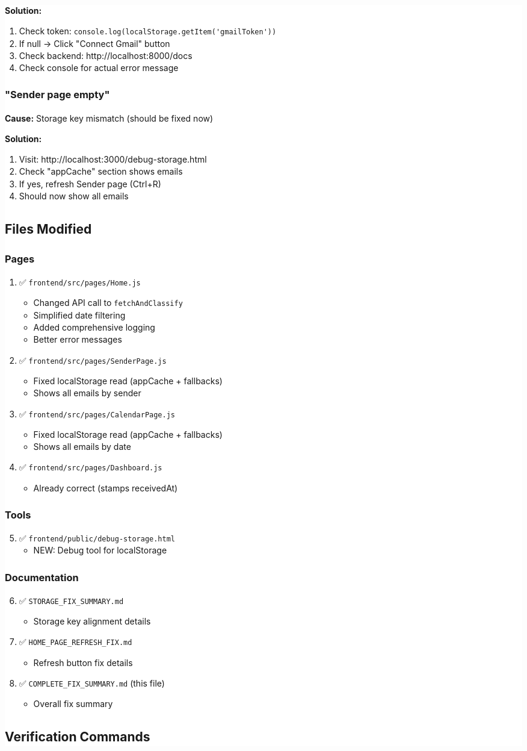 **Solution:**
1. Check token: `console.log(localStorage.getItem('gmailToken'))`
2. If null → Click "Connect Gmail" button
3. Check backend: http://localhost:8000/docs
4. Check console for actual error message

### "Sender page empty"

**Cause:** Storage key mismatch (should be fixed now)

**Solution:**
1. Visit: http://localhost:3000/debug-storage.html
2. Check "appCache" section shows emails
3. If yes, refresh Sender page (Ctrl+R)
4. Should now show all emails

## Files Modified

### Pages
1. ✅ `frontend/src/pages/Home.js`
   - Changed API call to `fetchAndClassify`
   - Simplified date filtering
   - Added comprehensive logging
   - Better error messages

2. ✅ `frontend/src/pages/SenderPage.js`
   - Fixed localStorage read (appCache + fallbacks)
   - Shows all emails by sender

3. ✅ `frontend/src/pages/CalendarPage.js`
   - Fixed localStorage read (appCache + fallbacks)
   - Shows all emails by date

4. ✅ `frontend/src/pages/Dashboard.js`
   - Already correct (stamps receivedAt)

### Tools
5. ✅ `frontend/public/debug-storage.html`
   - NEW: Debug tool for localStorage

### Documentation
6. ✅ `STORAGE_FIX_SUMMARY.md`
   - Storage key alignment details

7. ✅ `HOME_PAGE_REFRESH_FIX.md`
   - Refresh button fix details

8. ✅ `COMPLETE_FIX_SUMMARY.md` (this file)
   - Overall fix summary

## Verification Commands
